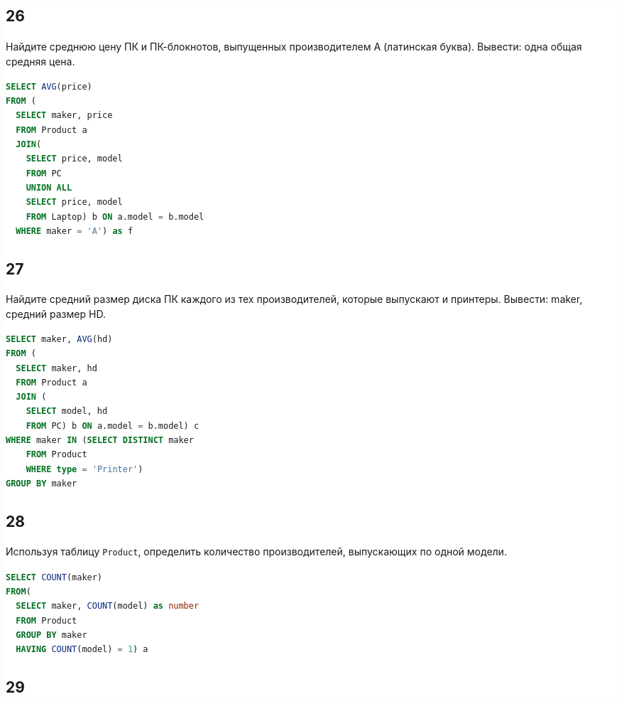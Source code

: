 ## 26

Найдите среднюю цену ПК и ПК-блокнотов, выпущенных производителем A (латинская буква). Вывести: одна общая средняя цена.

```sql
SELECT AVG(price)
FROM (
  SELECT maker, price
  FROM Product a
  JOIN(
    SELECT price, model
    FROM PC
    UNION ALL
    SELECT price, model
    FROM Laptop) b ON a.model = b.model
  WHERE maker = 'A') as f
```

## 27

Найдите средний размер диска ПК каждого из тех производителей, которые выпускают и принтеры. Вывести: maker, средний размер HD.

```sql
SELECT maker, AVG(hd)
FROM (
  SELECT maker, hd
  FROM Product a
  JOIN (
    SELECT model, hd
    FROM PC) b ON a.model = b.model) c
WHERE maker IN (SELECT DISTINCT maker
    FROM Product
    WHERE type = 'Printer')
GROUP BY maker
```

## 28

Используя таблицу `Product`, определить количество производителей, выпускающих по одной модели.

```sql
SELECT COUNT(maker)
FROM(
  SELECT maker, COUNT(model) as number
  FROM Product
  GROUP BY maker
  HAVING COUNT(model) = 1) a
```

## 29
